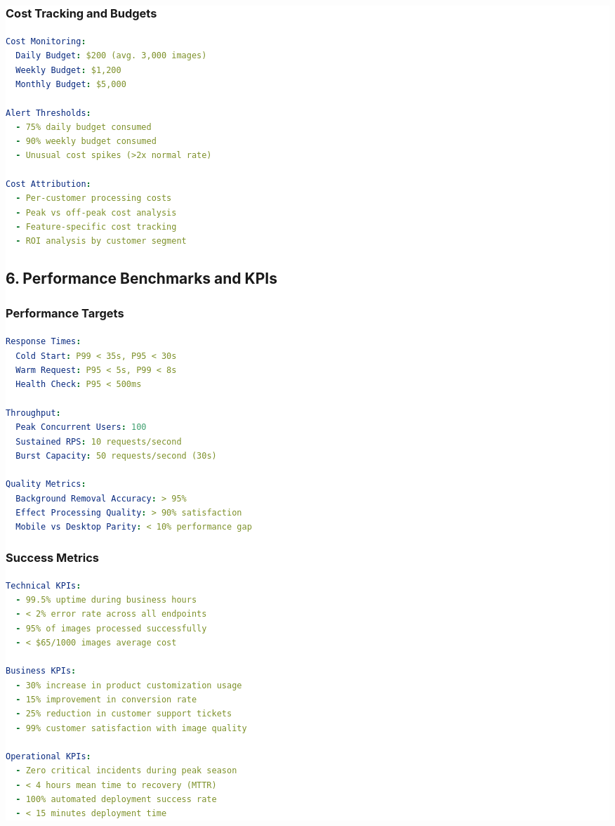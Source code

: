 ### Cost Tracking and Budgets
```yaml
Cost Monitoring:
  Daily Budget: $200 (avg. 3,000 images)
  Weekly Budget: $1,200
  Monthly Budget: $5,000
  
Alert Thresholds:
  - 75% daily budget consumed
  - 90% weekly budget consumed
  - Unusual cost spikes (>2x normal rate)
  
Cost Attribution:
  - Per-customer processing costs
  - Peak vs off-peak cost analysis
  - Feature-specific cost tracking
  - ROI analysis by customer segment
```

## 6. Performance Benchmarks and KPIs

### Performance Targets
```yaml
Response Times:
  Cold Start: P99 < 35s, P95 < 30s
  Warm Request: P95 < 5s, P99 < 8s
  Health Check: P95 < 500ms
  
Throughput:
  Peak Concurrent Users: 100
  Sustained RPS: 10 requests/second
  Burst Capacity: 50 requests/second (30s)
  
Quality Metrics:
  Background Removal Accuracy: > 95%
  Effect Processing Quality: > 90% satisfaction
  Mobile vs Desktop Parity: < 10% performance gap
```

### Success Metrics
```yaml
Technical KPIs:
  - 99.5% uptime during business hours
  - < 2% error rate across all endpoints
  - 95% of images processed successfully
  - < $65/1000 images average cost

Business KPIs:
  - 30% increase in product customization usage
  - 15% improvement in conversion rate
  - 25% reduction in customer support tickets
  - 99% customer satisfaction with image quality

Operational KPIs:
  - Zero critical incidents during peak season
  - < 4 hours mean time to recovery (MTTR)
  - 100% automated deployment success rate
  - < 15 minutes deployment time
```

